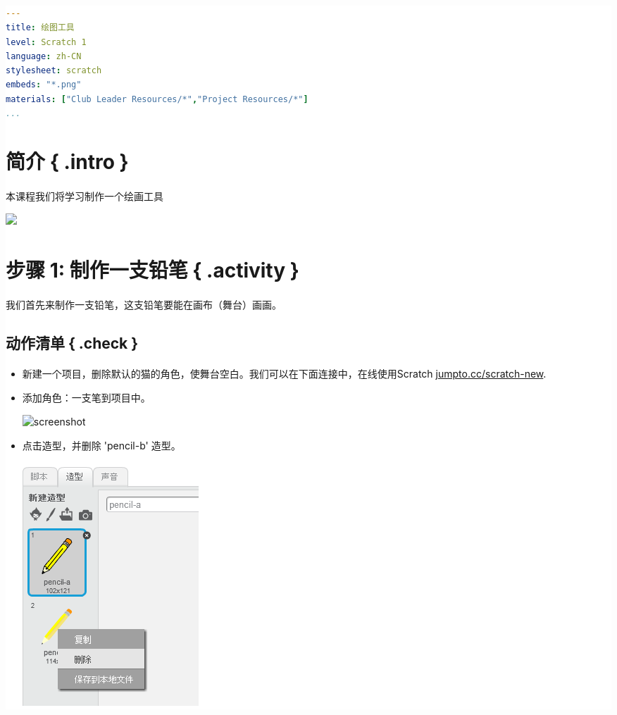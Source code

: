 ```yaml
---
title: 绘图工具
level: Scratch 1
language: zh-CN
stylesheet: scratch
embeds: "*.png"
materials: ["Club Leader Resources/*","Project Resources/*"]
...
```


# 简介 { .intro }

本课程我们将学习制作一个绘画工具

<div class="scratch-preview">
  <iframe allowtransparency="true" width="485" height="402" src="http://scratch.mit.edu/projects/embed/63473366/?autostart=false" frameborder="0"></iframe>
  <img src="paint-final.png">
</div>

# 步骤 1: 制作一支铅笔 { .activity }

我们首先来制作一支铅笔，这支铅笔要能在画布（舞台）画画。

## 动作清单 { .check }

+ 新建一个项目，删除默认的猫的角色，使舞台空白。我们可以在下面连接中，在线使用Scratch <a href="http://jumpto.cc/scratch-new">jumpto.cc/scratch-new</a>.

+ 添加角色：一支笔到项目中。

	![screenshot](paint-pencil.png) 

+ 点击造型，并删除 'pencil-b' 造型。

	![screenshot](paint-pencil-delete.png) 

